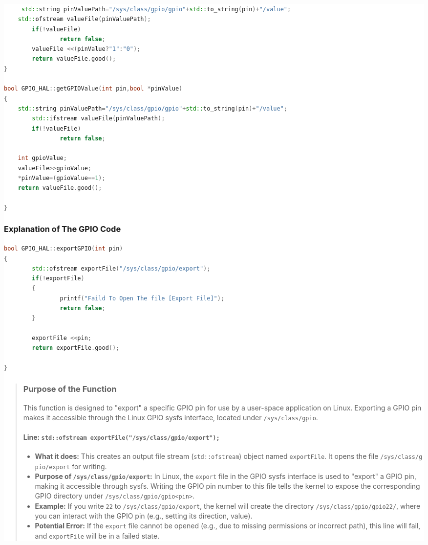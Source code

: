 ```c++
	 std::string pinValuePath="/sys/class/gpio/gpio"+std::to_string(pin)+"/value";
	std::ofstream valueFile(pinValuePath);
        if(!valueFile)
                return false;
        valueFile <<(pinValue?"1":"0");
        return valueFile.good();
}

bool GPIO_HAL::getGPIOValue(int pin,bool *pinValue)
{
	std::string pinValuePath="/sys/class/gpio/gpio"+std::to_string(pin)+"/value";
        std::ifstream valueFile(pinValuePath);
        if(!valueFile)
                return false;

	int gpioValue;
	valueFile>>gpioValue;
	*pinValue=(gpioValue==1);
	return valueFile.good();

}
```



### Explanation of The GPIO Code 

```c++
bool GPIO_HAL::exportGPIO(int pin)
{ 
        std::ofstream exportFile("/sys/class/gpio/export");
        if(!exportFile)
        { 
                printf("Faild To Open The file [Export File]");
                return false;
        }

        exportFile <<pin;
        return exportFile.good();

}

```

>### Purpose of the Function
>
>This function is designed to "export" a specific GPIO pin for use by a user-space application on Linux. Exporting a GPIO pin makes it accessible through the Linux GPIO sysfs interface, located under `/sys/class/gpio`.
>
>#### **Line: `std::ofstream exportFile("/sys/class/gpio/export");`**
>
>- **What it does:**
> This creates an output file stream (`std::ofstream`) object named `exportFile`. It opens the file `/sys/class/gpio/export` for writing.
>- **Purpose of `/sys/class/gpio/export`:**
> In Linux, the `export` file in the GPIO sysfs interface is used to "export" a GPIO pin, making it accessible through sysfs. Writing the GPIO pin number to this file tells the kernel to expose the corresponding GPIO directory under `/sys/class/gpio/gpio<pin>`.
>- **Example:** If you write `22` to `/sys/class/gpio/export`, the kernel will create the directory `/sys/class/gpio/gpio22/`, where you can interact with the GPIO pin (e.g., setting its direction, value).
> - **Potential Error:**
> If the `export` file cannot be opened (e.g., due to missing permissions or incorrect path), this line will fail, and `exportFile` will be in a failed state.